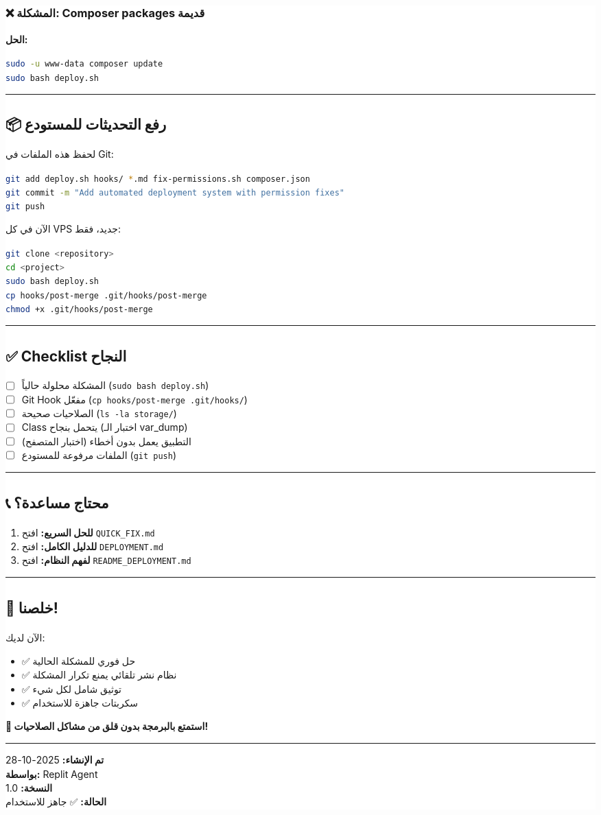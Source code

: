 ### ❌ المشكلة: Composer packages قديمة
**الحل:**
```bash
sudo -u www-data composer update
sudo bash deploy.sh
```

---

## 📦 رفع التحديثات للمستودع

لحفظ هذه الملفات في Git:

```bash
git add deploy.sh hooks/ *.md fix-permissions.sh composer.json
git commit -m "Add automated deployment system with permission fixes"
git push
```

الآن في كل VPS جديد، فقط:
```bash
git clone <repository>
cd <project>
sudo bash deploy.sh
cp hooks/post-merge .git/hooks/post-merge
chmod +x .git/hooks/post-merge
```

---

## ✅ Checklist النجاح

- [ ] المشكلة محلولة حالياً (`sudo bash deploy.sh`)
- [ ] Git Hook مفعّل (`cp hooks/post-merge .git/hooks/`)
- [ ] الصلاحيات صحيحة (`ls -la storage/`)
- [ ] Class يتحمل بنجاح (اختبار الـ var_dump)
- [ ] التطبيق يعمل بدون أخطاء (اختبار المتصفح)
- [ ] الملفات مرفوعة للمستودع (`git push`)

---

## 📞 محتاج مساعدة؟

1. **للحل السريع:** افتح `QUICK_FIX.md`
2. **للدليل الكامل:** افتح `DEPLOYMENT.md`
3. **لفهم النظام:** افتح `README_DEPLOYMENT.md`

---

## 🎉 خلصنا!

الآن لديك:
- ✅ حل فوري للمشكلة الحالية
- ✅ نظام نشر تلقائي يمنع تكرار المشكلة
- ✅ توثيق شامل لكل شيء
- ✅ سكربتات جاهزة للاستخدام

**🚀 استمتع بالبرمجة بدون قلق من مشاكل الصلاحيات!**

---

**تم الإنشاء:** 2025-10-28  
**بواسطة:** Replit Agent  
**النسخة:** 1.0  
**الحالة:** ✅ جاهز للاستخدام
